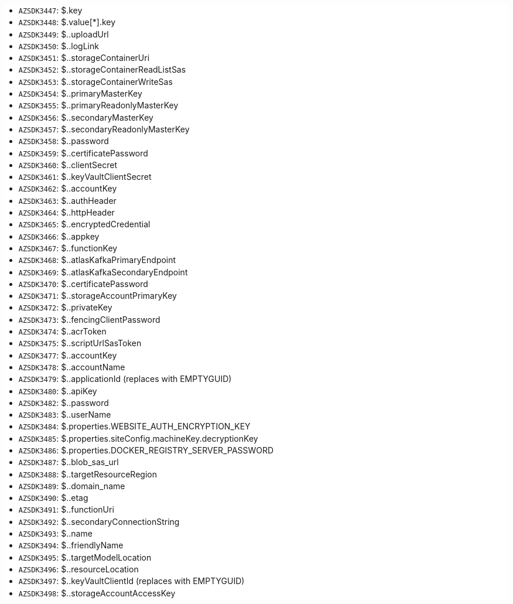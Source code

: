 - `AZSDK3447`: $.key
- `AZSDK3448`: $.value[*].key
- `AZSDK3449`: $..uploadUrl
- `AZSDK3450`: $..logLink
- `AZSDK3451`: $..storageContainerUri
- `AZSDK3452`: $..storageContainerReadListSas
- `AZSDK3453`: $..storageContainerWriteSas
- `AZSDK3454`: $..primaryMasterKey
- `AZSDK3455`: $..primaryReadonlyMasterKey
- `AZSDK3456`: $..secondaryMasterKey
- `AZSDK3457`: $..secondaryReadonlyMasterKey
- `AZSDK3458`: $..password
- `AZSDK3459`: $..certificatePassword
- `AZSDK3460`: $..clientSecret
- `AZSDK3461`: $..keyVaultClientSecret
- `AZSDK3462`: $..accountKey
- `AZSDK3463`: $..authHeader
- `AZSDK3464`: $..httpHeader
- `AZSDK3465`: $..encryptedCredential
- `AZSDK3466`: $..appkey
- `AZSDK3467`: $..functionKey
- `AZSDK3468`: $..atlasKafkaPrimaryEndpoint
- `AZSDK3469`: $..atlasKafkaSecondaryEndpoint
- `AZSDK3470`: $..certificatePassword
- `AZSDK3471`: $..storageAccountPrimaryKey
- `AZSDK3472`: $..privateKey
- `AZSDK3473`: $..fencingClientPassword
- `AZSDK3474`: $..acrToken
- `AZSDK3475`: $..scriptUrlSasToken
- `AZSDK3477`: $..accountKey
- `AZSDK3478`: $..accountName
- `AZSDK3479`: $..applicationId (replaces with EMPTYGUID)
- `AZSDK3480`: $..apiKey
- `AZSDK3482`: $..password
- `AZSDK3483`: $..userName
- `AZSDK3484`: $.properties.WEBSITE_AUTH_ENCRYPTION_KEY
- `AZSDK3485`: $.properties.siteConfig.machineKey.decryptionKey
- `AZSDK3486`: $.properties.DOCKER_REGISTRY_SERVER_PASSWORD
- `AZSDK3487`: $..blob_sas_url
- `AZSDK3488`: $..targetResourceRegion
- `AZSDK3489`: $..domain_name
- `AZSDK3490`: $..etag
- `AZSDK3491`: $..functionUri
- `AZSDK3492`: $..secondaryConnectionString
- `AZSDK3493`: $..name
- `AZSDK3494`: $..friendlyName
- `AZSDK3495`: $..targetModelLocation
- `AZSDK3496`: $..resourceLocation
- `AZSDK3497`: $..keyVaultClientId (replaces with EMPTYGUID)
- `AZSDK3498`: $..storageAccountAccessKey
